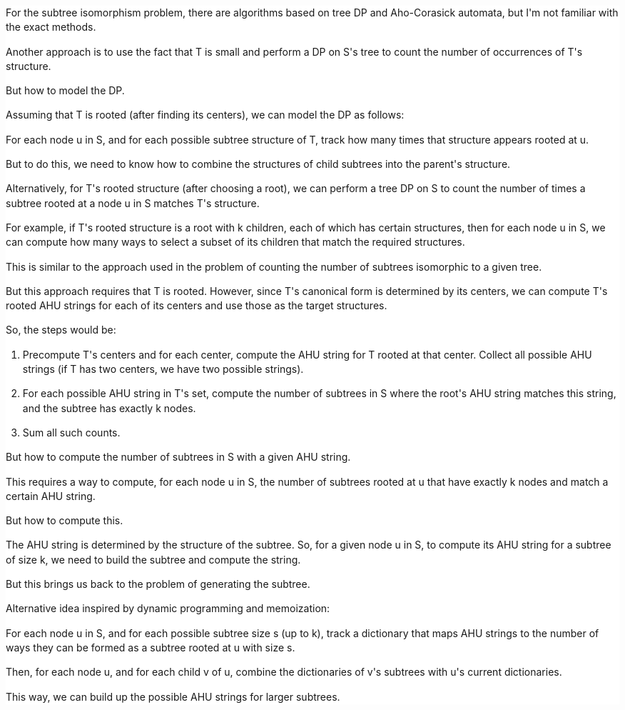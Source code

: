 For the subtree isomorphism problem, there are algorithms based on tree DP and Aho-Corasick automata, but I'm not familiar with the exact methods.

Another approach is to use the fact that T is small and perform a DP on S's tree to count the number of occurrences of T's structure.

But how to model the DP.

Assuming that T is rooted (after finding its centers), we can model the DP as follows:

For each node u in S, and for each possible subtree structure of T, track how many times that structure appears rooted at u.

But to do this, we need to know how to combine the structures of child subtrees into the parent's structure.

Alternatively, for T's rooted structure (after choosing a root), we can perform a tree DP on S to count the number of times a subtree rooted at a node u in S matches T's structure.

For example, if T's rooted structure is a root with k children, each of which has certain structures, then for each node u in S, we can compute how many ways to select a subset of its children that match the required structures.

This is similar to the approach used in the problem of counting the number of subtrees isomorphic to a given tree.

But this approach requires that T is rooted. However, since T's canonical form is determined by its centers, we can compute T's rooted AHU strings for each of its centers and use those as the target structures.

So, the steps would be:

1. Precompute T's centers and for each center, compute the AHU string for T rooted at that center. Collect all possible AHU strings (if T has two centers, we have two possible strings).

2. For each possible AHU string in T's set, compute the number of subtrees in S where the root's AHU string matches this string, and the subtree has exactly k nodes.

3. Sum all such counts.

But how to compute the number of subtrees in S with a given AHU string.

This requires a way to compute, for each node u in S, the number of subtrees rooted at u that have exactly k nodes and match a certain AHU string.

But how to compute this.

The AHU string is determined by the structure of the subtree. So, for a given node u in S, to compute its AHU string for a subtree of size k, we need to build the subtree and compute the string.

But this brings us back to the problem of generating the subtree.

Alternative idea inspired by dynamic programming and memoization:

For each node u in S, and for each possible subtree size s (up to k), track a dictionary that maps AHU strings to the number of ways they can be formed as a subtree rooted at u with size s.

Then, for each node u, and for each child v of u, combine the dictionaries of v's subtrees with u's current dictionaries.

This way, we can build up the possible AHU strings for larger subtrees.
